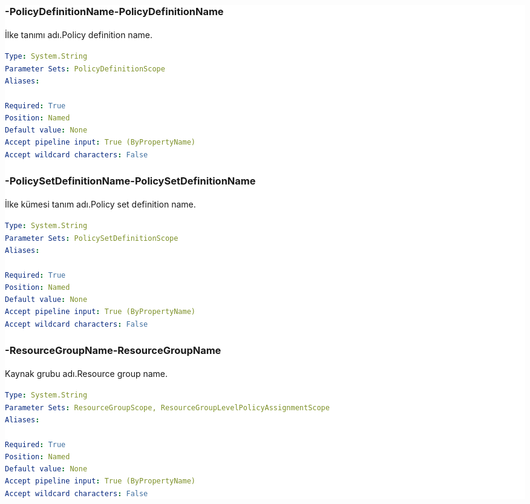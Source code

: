 ### <span data-ttu-id="c748b-196">-PolicyDefinitionName</span><span class="sxs-lookup"><span data-stu-id="c748b-196">-PolicyDefinitionName</span></span>
<span data-ttu-id="c748b-197">İlke tanımı adı.</span><span class="sxs-lookup"><span data-stu-id="c748b-197">Policy definition name.</span></span>

```yaml
Type: System.String
Parameter Sets: PolicyDefinitionScope
Aliases:

Required: True
Position: Named
Default value: None
Accept pipeline input: True (ByPropertyName)
Accept wildcard characters: False
```

### <span data-ttu-id="c748b-198">-PolicySetDefinitionName</span><span class="sxs-lookup"><span data-stu-id="c748b-198">-PolicySetDefinitionName</span></span>
<span data-ttu-id="c748b-199">İlke kümesi tanım adı.</span><span class="sxs-lookup"><span data-stu-id="c748b-199">Policy set definition name.</span></span>

```yaml
Type: System.String
Parameter Sets: PolicySetDefinitionScope
Aliases:

Required: True
Position: Named
Default value: None
Accept pipeline input: True (ByPropertyName)
Accept wildcard characters: False
```

### <span data-ttu-id="c748b-200">-ResourceGroupName</span><span class="sxs-lookup"><span data-stu-id="c748b-200">-ResourceGroupName</span></span>
<span data-ttu-id="c748b-201">Kaynak grubu adı.</span><span class="sxs-lookup"><span data-stu-id="c748b-201">Resource group name.</span></span>

```yaml
Type: System.String
Parameter Sets: ResourceGroupScope, ResourceGroupLevelPolicyAssignmentScope
Aliases:

Required: True
Position: Named
Default value: None
Accept pipeline input: True (ByPropertyName)
Accept wildcard characters: False
```
